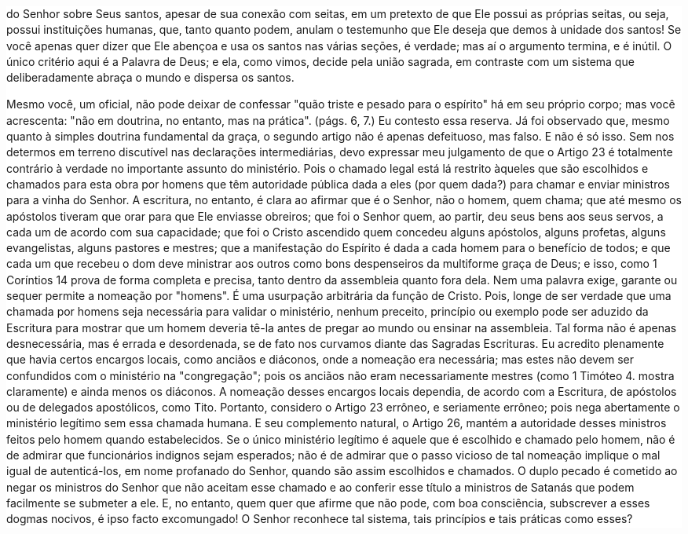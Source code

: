 do Senhor sobre Seus santos, apesar de sua conexão com seitas, em um
pretexto de que Ele possui as próprias seitas, ou seja, possui
instituições humanas, que, tanto quanto podem, anulam o testemunho que
Ele deseja que demos à unidade dos santos! Se você apenas quer dizer que
Ele abençoa e usa os santos nas várias seções, é verdade; mas aí o
argumento termina, e é inútil. O único critério aqui é a Palavra de
Deus; e ela, como vimos, decide pela união sagrada, em contraste com um
sistema que deliberadamente abraça o mundo e dispersa os santos.

Mesmo você, um oficial, não pode deixar de confessar \"quão triste e
pesado para o espírito\" há em seu próprio corpo; mas você acrescenta:
\"não em doutrina, no entanto, mas na prática\". (págs. 6, 7.) Eu
contesto essa reserva. Já foi observado que, mesmo quanto à simples
doutrina fundamental da graça, o segundo artigo não é apenas defeituoso,
mas falso. E não é só isso. Sem nos determos em terreno discutível nas
declarações intermediárias, devo expressar meu julgamento de que o
Artigo 23 é totalmente contrário à verdade no importante assunto do
ministério. Pois o chamado legal está lá restrito àqueles que são
escolhidos e chamados para esta obra por homens que têm autoridade
pública dada a eles (por quem dada?) para chamar e enviar ministros para
a vinha do Senhor. A escritura, no entanto, é clara ao afirmar que é o
Senhor, não o homem, quem chama; que até mesmo os apóstolos tiveram que
orar para que Ele enviasse obreiros; que foi o Senhor quem, ao partir,
deu seus bens aos seus servos, a cada um de acordo com sua capacidade;
que foi o Cristo ascendido quem concedeu alguns apóstolos, alguns
profetas, alguns evangelistas, alguns pastores e mestres; que a
manifestação do Espírito é dada a cada homem para o benefício de todos;
e que cada um que recebeu o dom deve ministrar aos outros como bons
despenseiros da multiforme graça de Deus; e isso, como 1 Coríntios 14
prova de forma completa e precisa, tanto dentro da assembleia quanto
fora dela. Nem uma palavra exige, garante ou sequer permite a nomeação
por \"homens\". É uma usurpação arbitrária da função de Cristo. Pois,
longe de ser verdade que uma chamada por homens seja necessária para
validar o ministério, nenhum preceito, princípio ou exemplo pode ser
aduzido da Escritura para mostrar que um homem deveria tê-la antes de
pregar ao mundo ou ensinar na assembleia. Tal forma não é apenas
desnecessária, mas é errada e desordenada, se de fato nos curvamos
diante das Sagradas Escrituras. Eu acredito plenamente que havia certos
encargos locais, como anciãos e diáconos, onde a nomeação era
necessária; mas estes não devem ser confundidos com o ministério na
\"congregação\"; pois os anciãos não eram necessariamente mestres (como
1 Timóteo 4. mostra claramente) e ainda menos os diáconos. A nomeação
desses encargos locais dependia, de acordo com a Escritura, de apóstolos
ou de delegados apostólicos, como Tito. Portanto, considero o Artigo 23
errôneo, e seriamente errôneo; pois nega abertamente o ministério
legítimo sem essa chamada humana. E seu complemento natural, o Artigo
26, mantém a autoridade desses ministros feitos pelo homem quando
estabelecidos. Se o único ministério legítimo é aquele que é escolhido e
chamado pelo homem, não é de admirar que funcionários indignos sejam
esperados; não é de admirar que o passo vicioso de tal nomeação implique
o mal igual de autenticá-los, em nome profanado do Senhor, quando são
assim escolhidos e chamados. O duplo pecado é cometido ao negar os
ministros do Senhor que não aceitam esse chamado e ao conferir esse
título a ministros de Satanás que podem facilmente se submeter a ele. E,
no entanto, quem quer que afirme que não pode, com boa consciência,
subscrever a esses dogmas nocivos, é ipso facto excomungado! O Senhor
reconhece tal sistema, tais princípios e tais práticas como esses?

